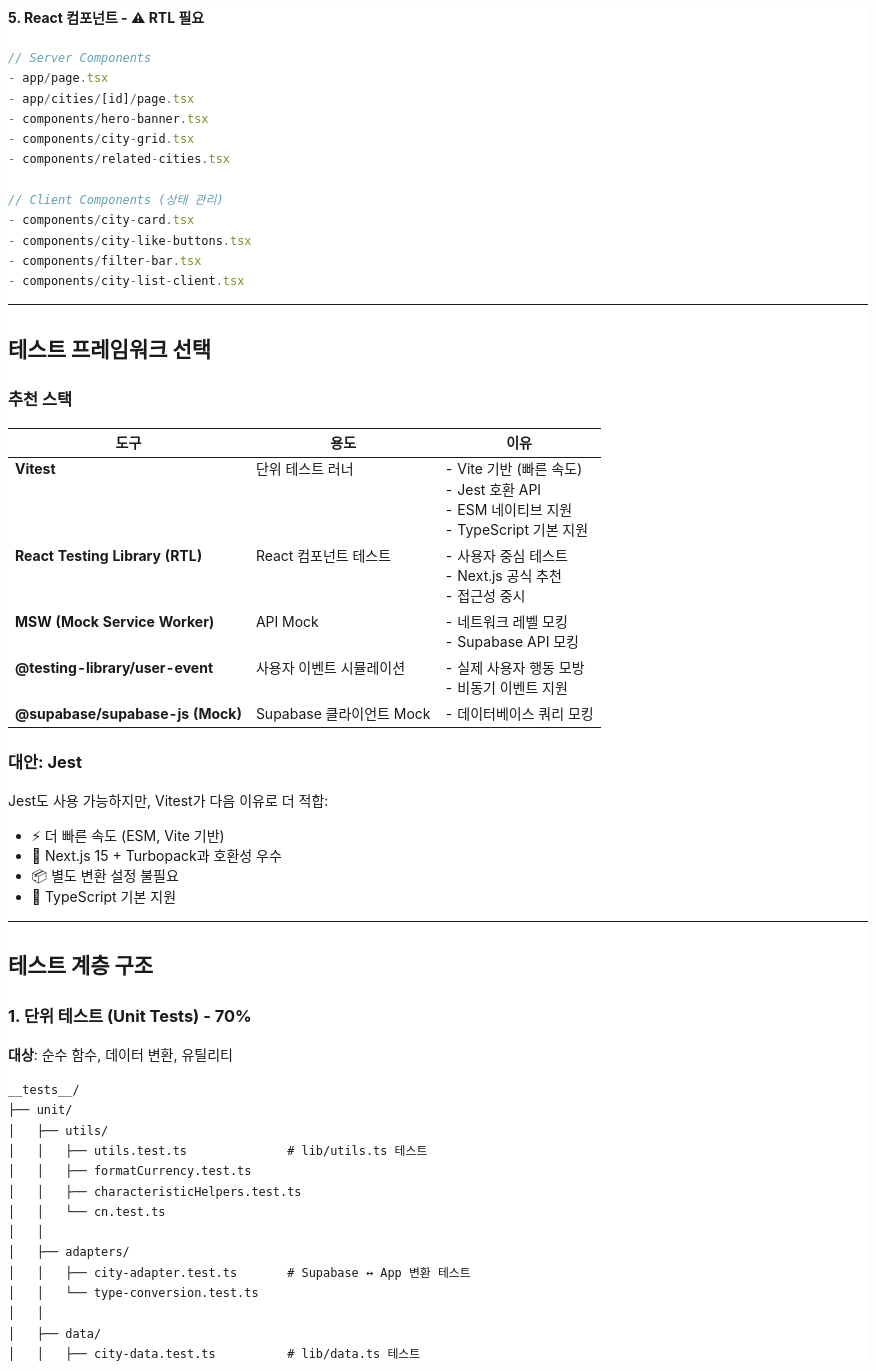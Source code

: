 #### 5. React 컴포넌트 - ⚠️ RTL 필요
```typescript
// Server Components
- app/page.tsx
- app/cities/[id]/page.tsx
- components/hero-banner.tsx
- components/city-grid.tsx
- components/related-cities.tsx

// Client Components (상태 관리)
- components/city-card.tsx
- components/city-like-buttons.tsx
- components/filter-bar.tsx
- components/city-list-client.tsx
```

---

## 테스트 프레임워크 선택

### 추천 스택

| 도구 | 용도 | 이유 |
|------|------|------|
| **Vitest** | 단위 테스트 러너 | - Vite 기반 (빠른 속도)<br>- Jest 호환 API<br>- ESM 네이티브 지원<br>- TypeScript 기본 지원 |
| **React Testing Library (RTL)** | React 컴포넌트 테스트 | - 사용자 중심 테스트<br>- Next.js 공식 추천<br>- 접근성 중시 |
| **MSW (Mock Service Worker)** | API Mock | - 네트워크 레벨 모킹<br>- Supabase API 모킹 |
| **@testing-library/user-event** | 사용자 이벤트 시뮬레이션 | - 실제 사용자 행동 모방<br>- 비동기 이벤트 지원 |
| **@supabase/supabase-js (Mock)** | Supabase 클라이언트 Mock | - 데이터베이스 쿼리 모킹 |

### 대안: Jest

Jest도 사용 가능하지만, Vitest가 다음 이유로 더 적합:
- ⚡ 더 빠른 속도 (ESM, Vite 기반)
- 🔧 Next.js 15 + Turbopack과 호환성 우수
- 📦 별도 변환 설정 불필요
- 🎯 TypeScript 기본 지원

---

## 테스트 계층 구조

### 1. 단위 테스트 (Unit Tests) - 70%

**대상**: 순수 함수, 데이터 변환, 유틸리티

```
__tests__/
├── unit/
│   ├── utils/
│   │   ├── utils.test.ts              # lib/utils.ts 테스트
│   │   ├── formatCurrency.test.ts
│   │   ├── characteristicHelpers.test.ts
│   │   └── cn.test.ts
│   │
│   ├── adapters/
│   │   ├── city-adapter.test.ts       # Supabase ↔ App 변환 테스트
│   │   └── type-conversion.test.ts
│   │
│   ├── data/
│   │   ├── city-data.test.ts          # lib/data.ts 테스트
```